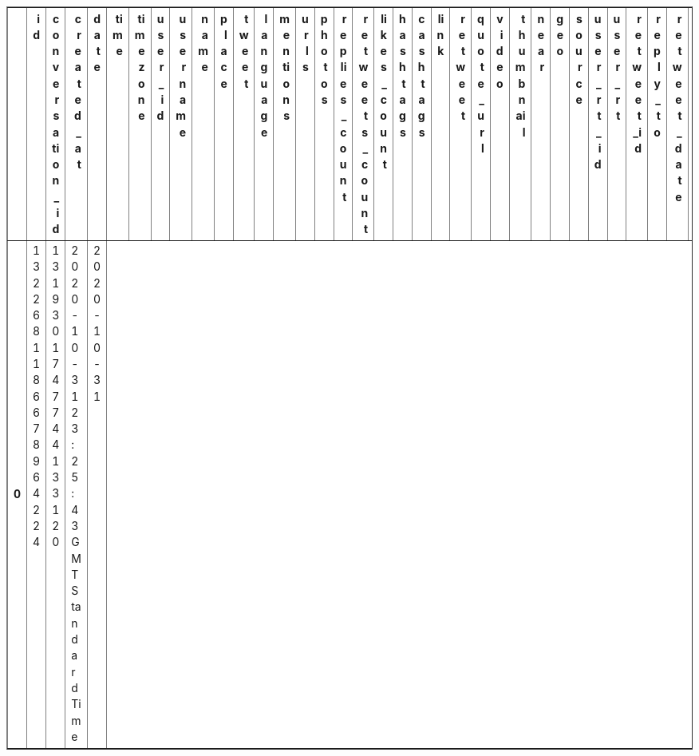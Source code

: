 


<div>
<style scoped>
    .dataframe tbody tr th:only-of-type {
        vertical-align: middle;
    }

    .dataframe tbody tr th {
        vertical-align: top;
    }

    .dataframe thead th {
        text-align: right;
    }
</style>
<table border="1" class="dataframe">
  <thead>
    <tr style="text-align: right;">
      <th></th>
      <th>id</th>
      <th>conversation_id</th>
      <th>created_at</th>
      <th>date</th>
      <th>time</th>
      <th>timezone</th>
      <th>user_id</th>
      <th>username</th>
      <th>name</th>
      <th>place</th>
      <th>tweet</th>
      <th>language</th>
      <th>mentions</th>
      <th>urls</th>
      <th>photos</th>
      <th>replies_count</th>
      <th>retweets_count</th>
      <th>likes_count</th>
      <th>hashtags</th>
      <th>cashtags</th>
      <th>link</th>
      <th>retweet</th>
      <th>quote_url</th>
      <th>video</th>
      <th>thumbnail</th>
      <th>near</th>
      <th>geo</th>
      <th>source</th>
      <th>user_rt_id</th>
      <th>user_rt</th>
      <th>retweet_id</th>
      <th>reply_to</th>
      <th>retweet_date</th>
      <th>translate</th>
      <th>trans_src</th>
      <th>trans_dest</th>
    </tr>
  </thead>
  <tbody>
    <tr>
      <th>0</th>
      <td>1322681186678964224</td>
      <td>1319301747744133120</td>
      <td>2020-10-31 23:25:43 GMT Standard Time</td>
      <td>2020-10-31</td>